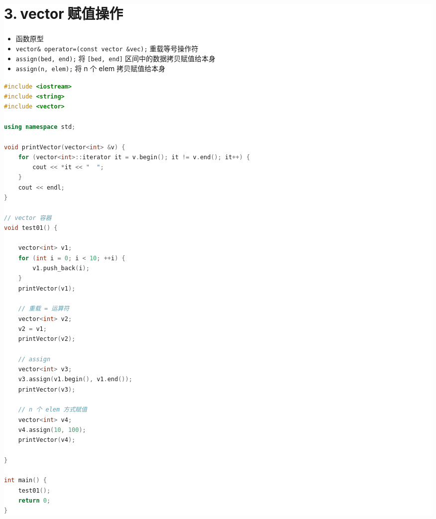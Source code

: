 # 3. vector 赋值操作
+ 函数原型
+ `vector& operator=(const vector &vec);` 重载等号操作符
+ `assign(bed, end);` 将 `[bed, end]` 区间中的数据拷贝赋值给本身
+ `assign(n, elem);` 将 n 个 elem 拷贝赋值给本身

```cpp
#include <iostream>
#include <string>
#include <vector>

using namespace std;

void printVector(vector<int> &v) {
    for (vector<int>::iterator it = v.begin(); it != v.end(); it++) {
        cout << *it << "  ";
    }
    cout << endl;
}

// vector 容器
void test01() {

    vector<int> v1;
    for (int i = 0; i < 10; ++i) {
        v1.push_back(i);
    }
    printVector(v1);

    // 重载 = 运算符
    vector<int> v2;
    v2 = v1;
    printVector(v2);

    // assign
    vector<int> v3;
    v3.assign(v1.begin(), v1.end());
    printVector(v3);

    // n 个 elem 方式赋值
    vector<int> v4;
    v4.assign(10, 100);
    printVector(v4);

}

int main() {
    test01();
    return 0;
}
```
